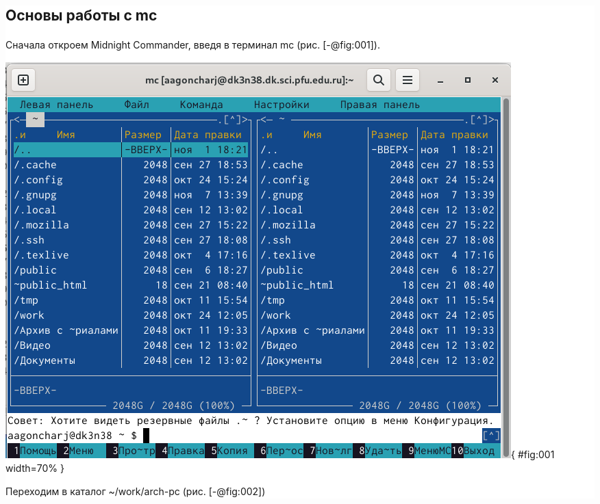 ## Основы работы с mc

Сначала откроем Midnight Commander, введя в терминал mc (рис. [-@fig:001]).

![Открытый mc](image/1.png){ #fig:001 width=70% }

Переходим в каталог ~/work/arch-pc (рис. [-@fig:002])
